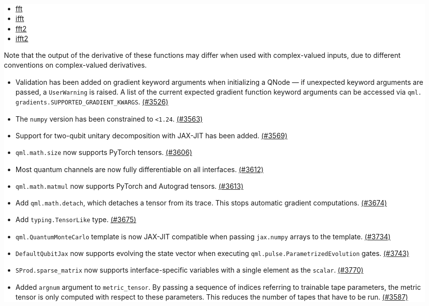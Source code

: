   * [fft](https://numpy.org/doc/stable/reference/generated/numpy.fft.fft.html)
  * [ifft](https://numpy.org/doc/stable/reference/generated/numpy.fft.ifft.html)
  * [fft2](https://numpy.org/doc/stable/reference/generated/numpy.fft.fft2.html)
  * [ifft2](https://numpy.org/doc/stable/reference/generated/numpy.fft.ifft2.html)

  Note that the output of the derivative of these functions
  may differ when used with complex-valued inputs, due to different
  conventions on complex-valued derivatives.

* Validation has been added on gradient keyword arguments when initializing a QNode — if unexpected keyword arguments are passed,
  a `UserWarning` is raised. A list of the current expected gradient function keyword arguments can be accessed via
  `qml.gradients.SUPPORTED_GRADIENT_KWARGS`.
  [(#3526)](https://github.com/PennyLaneAI/pennylane/pull/3526)

* The `numpy` version has been constrained to `<1.24`.
  [(#3563)](https://github.com/PennyLaneAI/pennylane/pull/3563)

* Support for two-qubit unitary decomposition with JAX-JIT has been added.
  [(#3569)](https://github.com/PennyLaneAI/pennylane/pull/3569)

* `qml.math.size` now supports PyTorch tensors.
  [(#3606)](https://github.com/PennyLaneAI/pennylane/pull/3606)

* Most quantum channels are now fully differentiable on all interfaces.
  [(#3612)](https://github.com/PennyLaneAI/pennylane/pull/3612)

* `qml.math.matmul` now supports PyTorch and Autograd tensors.
  [(#3613)](https://github.com/PennyLaneAI/pennylane/pull/3613)

* Add `qml.math.detach`, which detaches a tensor from its trace. This stops
  automatic gradient computations.
  [(#3674)](https://github.com/PennyLaneAI/pennylane/pull/3674)

* Add `typing.TensorLike` type.
  [(#3675)](https://github.com/PennyLaneAI/pennylane/pull/3675)

* `qml.QuantumMonteCarlo` template is now JAX-JIT compatible when passing `jax.numpy` arrays to the template.
  [(#3734)](https://github.com/PennyLaneAI/pennylane/pull/3734)

* `DefaultQubitJax` now supports evolving the state vector when executing `qml.pulse.ParametrizedEvolution`
  gates.
  [(#3743)](https://github.com/PennyLaneAI/pennylane/pull/3743)

* `SProd.sparse_matrix` now supports interface-specific variables with a single element as the `scalar`.
  [(#3770)](https://github.com/PennyLaneAI/pennylane/pull/3770)

* Added `argnum` argument to `metric_tensor`. By passing a sequence of indices referring to trainable tape parameters,
  the metric tensor is only computed with respect to these parameters. This reduces the number of tapes that have to
  be run.
  [(#3587)](https://github.com/PennyLaneAI/pennylane/pull/3587)

